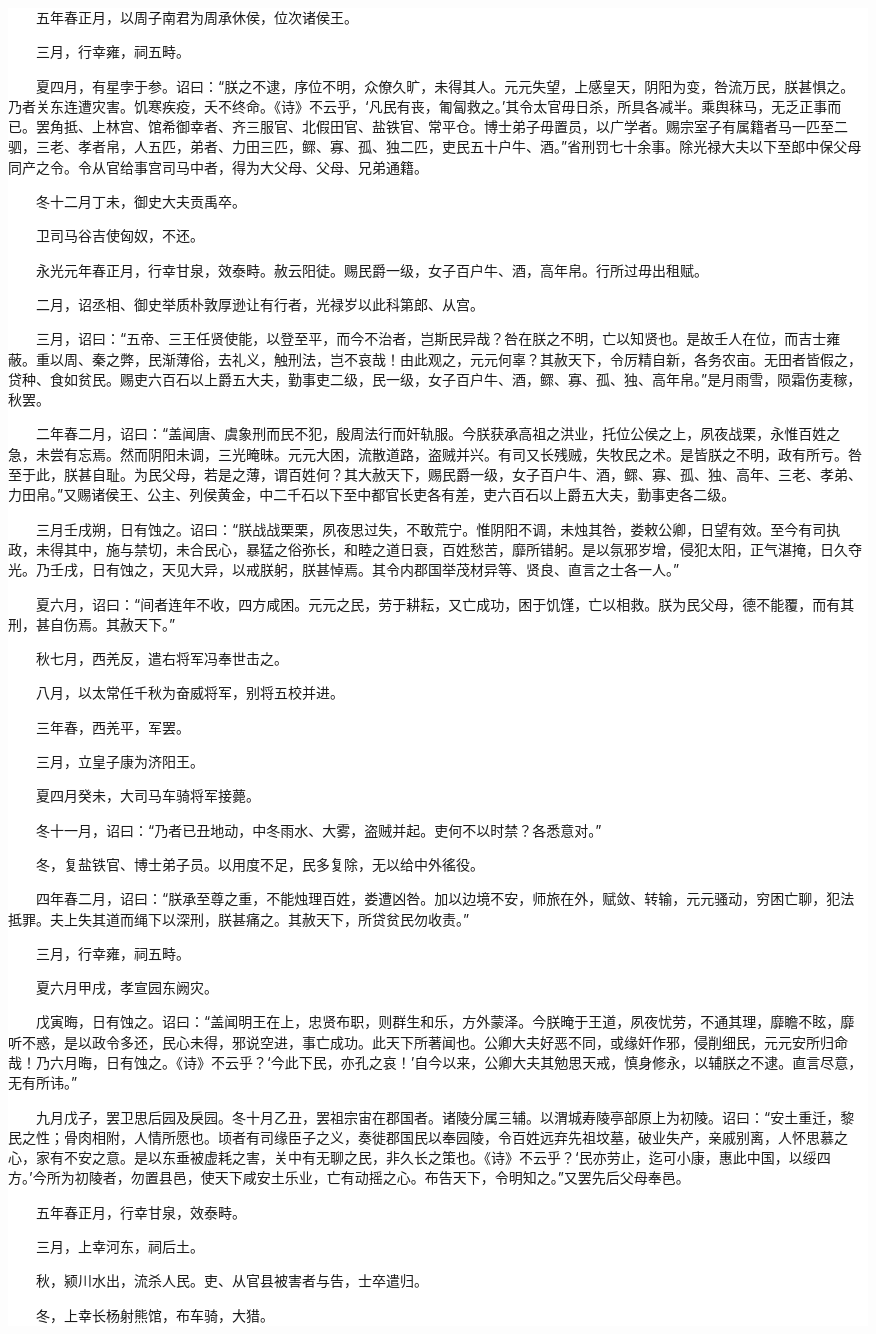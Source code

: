　　五年春正月，以周子南君为周承休侯，位次诸侯王。

　　三月，行幸雍，祠五畤。

　　夏四月，有星孛于参。诏曰：“朕之不逮，序位不明，众僚久旷，未得其人。元元失望，上感皇天，阴阳为变，咎流万民，朕甚惧之。乃者关东连遭灾害。饥寒疾疫，夭不终命。《诗》不云乎，‘凡民有丧，匍匐救之。’其令太官毋日杀，所具各减半。乘舆秣马，无乏正事而已。罢角抵、上林宫、馆希御幸者、齐三服官、北假田官、盐铁官、常平仓。博士弟子毋置员，以广学者。赐宗室子有属籍者马一匹至二驷，三老、孝者帛，人五匹，弟者、力田三匹，鳏、寡、孤、独二匹，吏民五十户牛、酒。”省刑罚七十余事。除光禄大夫以下至郎中保父母同产之令。令从官给事宫司马中者，得为大父母、父母、兄弟通籍。

　　冬十二月丁未，御史大夫贡禹卒。

　　卫司马谷吉使匈奴，不还。

　　永光元年春正月，行幸甘泉，效泰畤。赦云阳徒。赐民爵一级，女子百户牛、酒，高年帛。行所过毋出租赋。

　　二月，诏丞相、御史举质朴敦厚逊让有行者，光禄岁以此科第郎、从宫。

　　三月，诏曰：“五帝、三王任贤使能，以登至平，而今不治者，岂斯民异哉？咎在朕之不明，亡以知贤也。是故壬人在位，而吉士雍蔽。重以周、秦之弊，民渐薄俗，去礼义，触刑法，岂不哀哉！由此观之，元元何辜？其赦天下，令厉精自新，各务农亩。无田者皆假之，贷种、食如贫民。赐吏六百石以上爵五大夫，勤事吏二级，民一级，女子百户牛、酒，鳏、寡、孤、独、高年帛。”是月雨雪，陨霜伤麦稼，秋罢。

　　二年春二月，诏曰：“盖闻唐、虞象刑而民不犯，殷周法行而奸轨服。今朕获承高祖之洪业，托位公侯之上，夙夜战栗，永惟百姓之急，未尝有忘焉。然而阴阳未调，三光晻昧。元元大困，流散道路，盗贼并兴。有司又长残贼，失牧民之术。是皆朕之不明，政有所亏。咎至于此，朕甚自耻。为民父母，若是之薄，谓百姓何？其大赦天下，赐民爵一级，女子百户牛、酒，鳏、寡、孤、独、高年、三老、孝弟、力田帛。”又赐诸侯王、公主、列侯黄金，中二千石以下至中都官长吏各有差，吏六百石以上爵五大夫，勤事吏各二级。

　　三月壬戌朔，日有蚀之。诏曰：“朕战战栗栗，夙夜思过失，不敢荒宁。惟阴阳不调，未烛其咎，娄敕公卿，日望有效。至今有司执政，未得其中，施与禁切，未合民心，暴猛之俗弥长，和睦之道日衰，百姓愁苦，靡所错躬。是以氛邪岁增，侵犯太阳，正气湛掩，日久夺光。乃壬戌，日有蚀之，天见大异，以戒朕躬，朕甚悼焉。其令内郡国举茂材异等、贤良、直言之士各一人。”

　　夏六月，诏曰：“间者连年不收，四方咸困。元元之民，劳于耕耘，又亡成功，困于饥馑，亡以相救。朕为民父母，德不能覆，而有其刑，甚自伤焉。其赦天下。”

　　秋七月，西羌反，遣右将军冯奉世击之。

　　八月，以太常任千秋为奋威将军，别将五校并进。

　　三年春，西羌平，军罢。

　　三月，立皇子康为济阳王。

　　夏四月癸未，大司马车骑将军接薨。

　　冬十一月，诏曰：“乃者已丑地动，中冬雨水、大雾，盗贼并起。吏何不以时禁？各悉意对。”

　　冬，复盐铁官、博士弟子员。以用度不足，民多复除，无以给中外徭役。

　　四年春二月，诏曰：“朕承至尊之重，不能烛理百姓，娄遭凶咎。加以边境不安，师旅在外，赋敛、转输，元元骚动，穷困亡聊，犯法抵罪。夫上失其道而绳下以深刑，朕甚痛之。其赦天下，所贷贫民勿收责。”

　　三月，行幸雍，祠五畤。

　　夏六月甲戌，孝宣园东阙灾。

　　戊寅晦，日有蚀之。诏曰：“盖闻明王在上，忠贤布职，则群生和乐，方外蒙泽。今朕晻于王道，夙夜忧劳，不通其理，靡瞻不眩，靡听不惑，是以政令多还，民心未得，邪说空进，事亡成功。此天下所著闻也。公卿大夫好恶不同，或缘奸作邪，侵削细民，元元安所归命哉！乃六月晦，日有蚀之。《诗》不云乎？‘今此下民，亦孔之哀！’自今以来，公卿大夫其勉思天戒，慎身修永，以辅朕之不逮。直言尽意，无有所讳。”

　　九月戊子，罢卫思后园及戾园。冬十月乙丑，罢祖宗宙在郡国者。诸陵分属三辅。以渭城寿陵亭部原上为初陵。诏曰：“安土重迁，黎民之性；骨肉相附，人情所愿也。顷者有司缘臣子之义，奏徙郡国民以奉园陵，令百姓远弃先祖坟墓，破业失产，亲戚别离，人怀思慕之心，家有不安之意。是以东垂被虚耗之害，关中有无聊之民，非久长之策也。《诗》不云乎？‘民亦劳止，迄可小康，惠此中国，以绥四方。’今所为初陵者，勿置县邑，使天下咸安土乐业，亡有动摇之心。布告天下，令明知之。”又罢先后父母奉邑。

　　五年春正月，行幸甘泉，效泰畤。

　　三月，上幸河东，祠后土。

　　秋，颍川水出，流杀人民。吏、从官县被害者与告，士卒遣归。

　　冬，上幸长杨射熊馆，布车骑，大猎。
